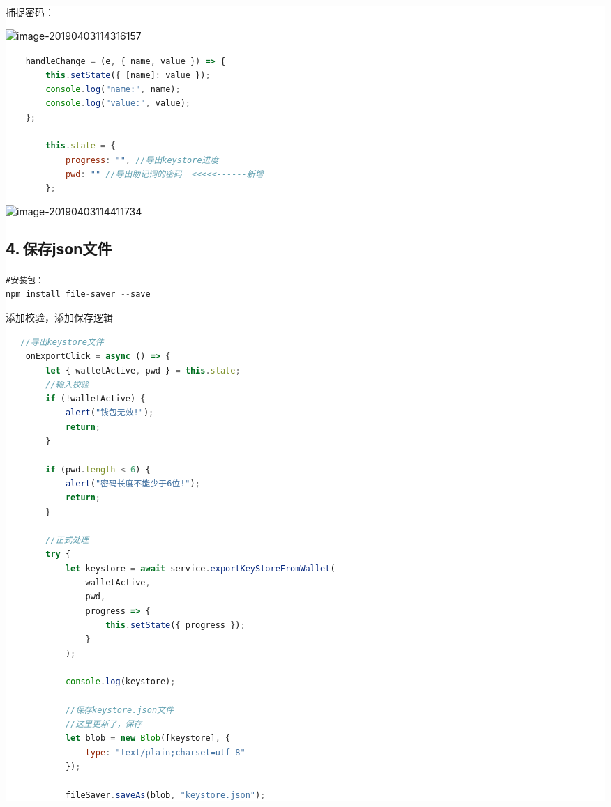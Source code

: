 

捕捉密码：

![image-20190403114316157](https://ws3.sinaimg.cn/large/006tKfTcly1g1paqawaavj31me0swash.jpg)

```js
    handleChange = (e, { name, value }) => {
        this.setState({ [name]: value });
        console.log("name:", name);
        console.log("value:", value);
    };

        this.state = {
            progress: "", //导出keystore进度
            pwd: "" //导出助记词的密码  <<<<<------新增
        };
```

![image-20190403114411734](https://ws3.sinaimg.cn/large/006tKfTcly1g1par8kwrrj32800hytnf.jpg)



## 4. 保存json文件

```js
#安装包：
npm install file-saver --save 
```



添加校验，添加保存逻辑

```js
   //导出keystore文件
    onExportClick = async () => {
        let { walletActive, pwd } = this.state;
        //输入校验
        if (!walletActive) {
            alert("钱包无效!");
            return;
        }

        if (pwd.length < 6) {
            alert("密码长度不能少于6位!");
            return;
        }

        //正式处理
        try {
            let keystore = await service.exportKeyStoreFromWallet(
                walletActive,
                pwd,
                progress => {
                    this.setState({ progress });
                }
            );

            console.log(keystore);

            //保存keystore.json文件
            //这里更新了，保存
            let blob = new Blob([keystore], {
                type: "text/plain;charset=utf-8"
            });

            fileSaver.saveAs(blob, "keystore.json");
```